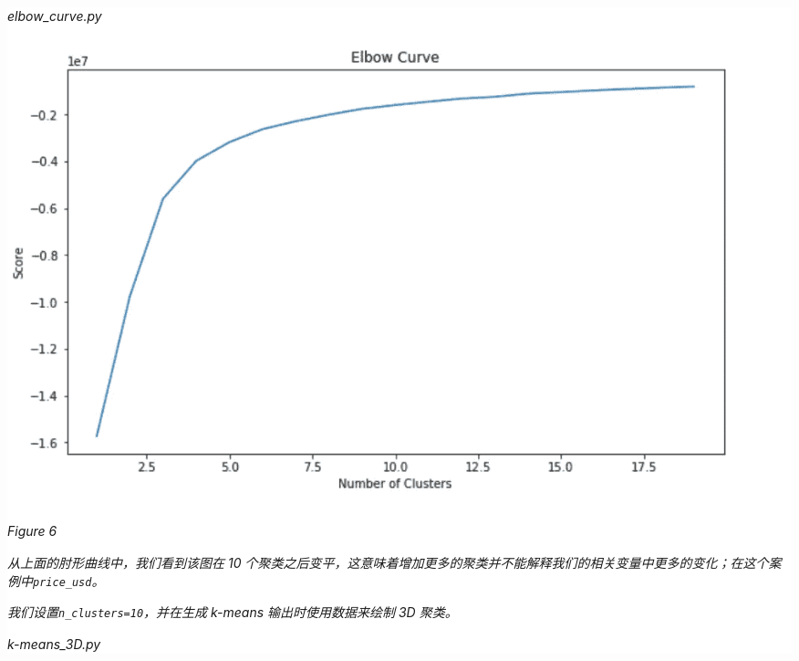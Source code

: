 *elbow_curve.py*

*![](img/aa2202e5ef1604c8faaeb17715142cf8.png)*

*Figure 6*

*从上面的肘形曲线中，我们看到该图在 10 个聚类之后变平，这意味着增加更多的聚类并不能解释我们的相关变量中更多的变化；在这个案例中`price_usd`。*

*我们设置`n_clusters=10`，并在生成 k-means 输出时使用数据来绘制 3D 聚类。*

*k-means_3D.py*
